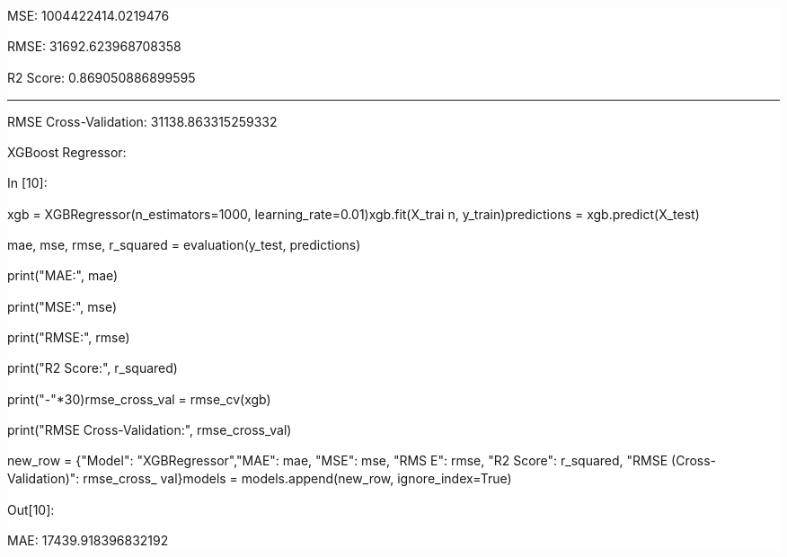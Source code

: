

MSE: 1004422414.0219476



RMSE: 31692.623968708358



R2 Score: 0.869050886899595



-	- - 	



RMSE Cross-Validation: 31138.863315259332

 

 



XGBoost Regressor:



In [10]:



xgb = XGBRegressor(n_estimators=1000, learning_rate=0.01)xgb.fit(X_trai n, y_train)predictions = xgb.predict(X_test)



mae, mse, rmse, r_squared = evaluation(y_test, predictions)



print("MAE:", mae)



print("MSE:", mse)



print("RMSE:", rmse)



print("R2 Score:", r_squared)



print("-"*30)rmse_cross_val = rmse_cv(xgb)



print("RMSE Cross-Validation:", rmse_cross_val)



new_row = {"Model": "XGBRegressor","MAE": mae, "MSE": mse, "RMS E": rmse, "R2 Score": r_squared, "RMSE (Cross-Validation)": rmse_cross_ val}models = models.append(new_row, ignore_index=True)



Out[10]:



MAE: 17439.918396832192
